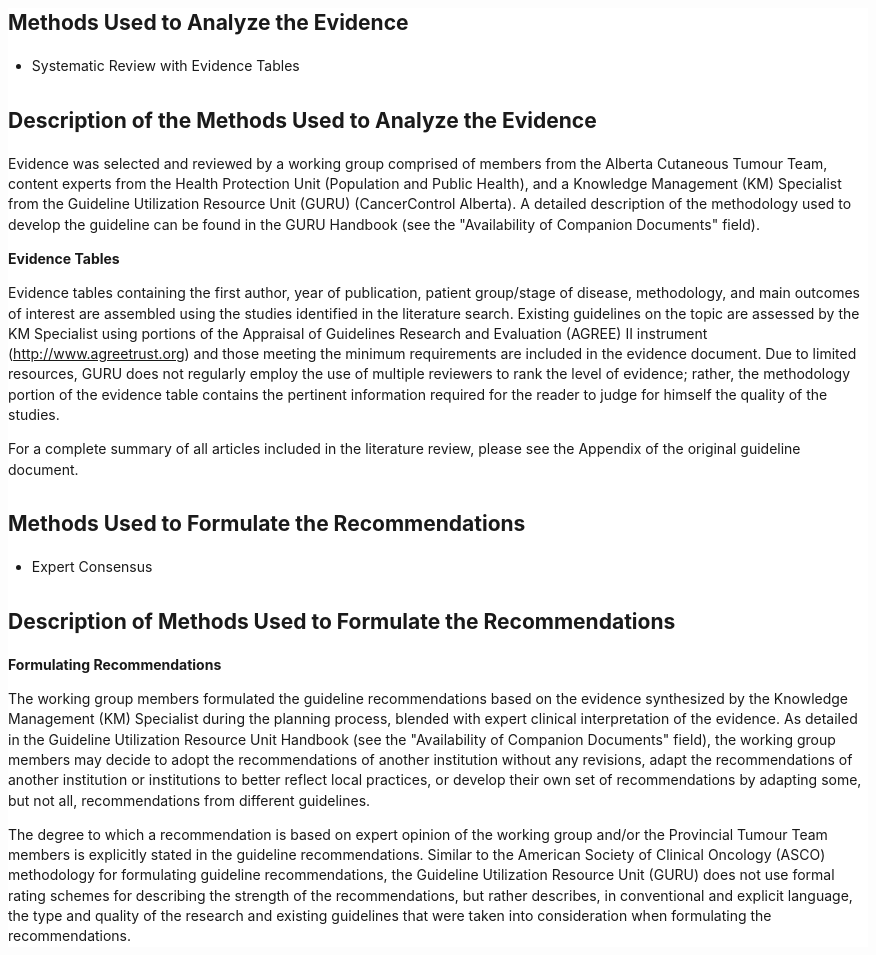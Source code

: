 ## Methods Used to Analyze the Evidence

- Systematic Review with Evidence Tables

## Description of the Methods Used to Analyze the Evidence



Evidence was selected and reviewed by a working group comprised of members from the Alberta Cutaneous Tumour Team, content experts from the Health Protection Unit (Population and Public Health), and a Knowledge Management (KM) Specialist from the Guideline Utilization Resource Unit (GURU) (CancerControl Alberta). A detailed description of the methodology used to develop the guideline can be found in the GURU Handbook (see the "Availability of Companion Documents" field).

**Evidence Tables**

Evidence tables containing the first author, year of publication, patient group/stage of disease, methodology, and main outcomes of interest are assembled using the studies identified in the literature search. Existing guidelines on the topic are assessed by the KM Specialist using portions of the Appraisal of Guidelines Research and Evaluation (AGREE) II instrument (<http://www.agreetrust.org>) and those meeting the minimum requirements are included in the evidence document. Due to limited resources, GURU does not regularly employ the use of multiple reviewers to rank the level of evidence; rather, the methodology portion of the evidence table contains the pertinent information required for the reader to judge for himself the quality of the studies.

For a complete summary of all articles included in the literature review, please see the Appendix of the original guideline document.

## Methods Used to Formulate the Recommendations

- Expert Consensus

## Description of Methods Used to Formulate the Recommendations



 **Formulating Recommendations**

The working group members formulated the guideline recommendations based on the evidence synthesized by the Knowledge Management (KM) Specialist during the planning process, blended with expert clinical interpretation of the evidence. As detailed in the Guideline Utilization Resource Unit Handbook (see the "Availability of Companion Documents" field), the working group members may decide to adopt the recommendations of another institution without any revisions, adapt the recommendations of another institution or institutions to better reflect local practices, or develop their own set of recommendations by adapting some, but not all, recommendations from different guidelines.

The degree to which a recommendation is based on expert opinion of the working group and/or the Provincial Tumour Team members is explicitly stated in the guideline recommendations. Similar to the American Society of Clinical Oncology (ASCO) methodology for formulating guideline recommendations, the Guideline Utilization Resource Unit (GURU) does not use formal rating schemes for describing the strength of the recommendations, but rather describes, in conventional and explicit language, the type and quality of the research and existing guidelines that were taken into consideration when formulating the recommendations.
